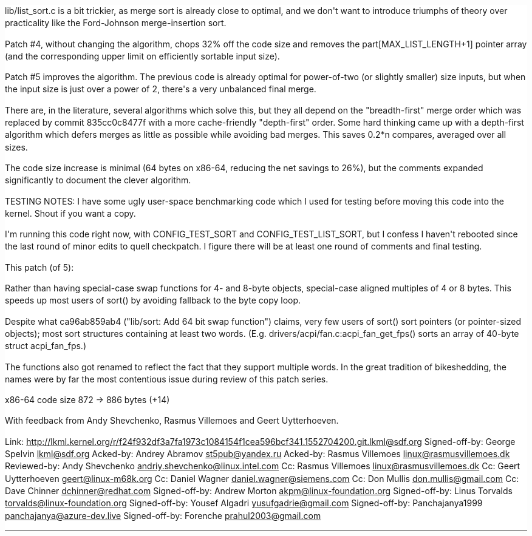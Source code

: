 lib/list_sort.c is a bit trickier, as merge sort is already close to
optimal, and we don't want to introduce triumphs of theory over
practicality like the Ford-Johnson merge-insertion sort.

Patch #4, without changing the algorithm, chops 32% off the code size
and removes the part[MAX_LIST_LENGTH+1] pointer array (and the
corresponding upper limit on efficiently sortable input size).

Patch #5 improves the algorithm.  The previous code is already optimal
for power-of-two (or slightly smaller) size inputs, but when the input
size is just over a power of 2, there's a very unbalanced final merge.

There are, in the literature, several algorithms which solve this, but
they all depend on the "breadth-first" merge order which was replaced by
commit 835cc0c8477f with a more cache-friendly "depth-first" order.
Some hard thinking came up with a depth-first algorithm which defers
merges as little as possible while avoiding bad merges.  This saves
0.2*n compares, averaged over all sizes.

The code size increase is minimal (64 bytes on x86-64, reducing the net
savings to 26%), but the comments expanded significantly to document the
clever algorithm.

TESTING NOTES: I have some ugly user-space benchmarking code which I
used for testing before moving this code into the kernel.  Shout if you
want a copy.

I'm running this code right now, with CONFIG_TEST_SORT and
CONFIG_TEST_LIST_SORT, but I confess I haven't rebooted since the last
round of minor edits to quell checkpatch.  I figure there will be at
least one round of comments and final testing.

This patch (of 5):

Rather than having special-case swap functions for 4- and 8-byte
objects, special-case aligned multiples of 4 or 8 bytes.  This speeds up
most users of sort() by avoiding fallback to the byte copy loop.

Despite what ca96ab859ab4 ("lib/sort: Add 64 bit swap function") claims,
very few users of sort() sort pointers (or pointer-sized objects); most
sort structures containing at least two words.  (E.g.
drivers/acpi/fan.c:acpi_fan_get_fps() sorts an array of 40-byte struct
acpi_fan_fps.)

The functions also got renamed to reflect the fact that they support
multiple words.  In the great tradition of bikeshedding, the names were
by far the most contentious issue during review of this patch series.

x86-64 code size 872 -> 886 bytes (+14)

With feedback from Andy Shevchenko, Rasmus Villemoes and Geert
Uytterhoeven.

Link: http://lkml.kernel.org/r/f24f932df3a7fa1973c1084154f1cea596bcf341.1552704200.git.lkml@sdf.org
Signed-off-by: George Spelvin <lkml@sdf.org>
Acked-by: Andrey Abramov <st5pub@yandex.ru>
Acked-by: Rasmus Villemoes <linux@rasmusvillemoes.dk>
Reviewed-by: Andy Shevchenko <andriy.shevchenko@linux.intel.com>
Cc: Rasmus Villemoes <linux@rasmusvillemoes.dk>
Cc: Geert Uytterhoeven <geert@linux-m68k.org>
Cc: Daniel Wagner <daniel.wagner@siemens.com>
Cc: Don Mullis <don.mullis@gmail.com>
Cc: Dave Chinner <dchinner@redhat.com>
Signed-off-by: Andrew Morton <akpm@linux-foundation.org>
Signed-off-by: Linus Torvalds <torvalds@linux-foundation.org>
Signed-off-by: Yousef Algadri <yusufgadrie@gmail.com>
Signed-off-by: Panchajanya1999 <panchajanya@azure-dev.live>
Signed-off-by: Forenche <prahul2003@gmail.com>

---

[enhancement]: https://github.com/openshift/enhancements/blob/88cb7438f3ac0a8121e3cef87cb144097ece8cda/enhancements/installer/component-selection.md
[knownCapabilities]: https://github.com/openshift/api/pull/1106#discussion_r799819632
[validation]: https://book.kubebuilder.io/reference/generating-crd.html#validation
[statusPropertyNames]: https://github.com/openshift/api/pull/1106#discussion_r799819632
[stutterPrecedent]: https://github.com/openshift/api/pull/1106#discussion_r799879689